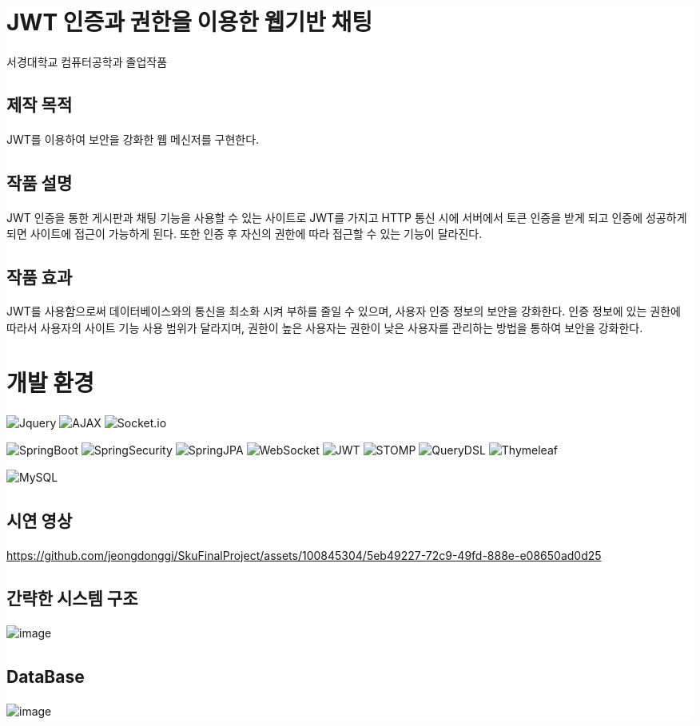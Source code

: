 # JWT 인증과 권한을 이용한 웹기반 채팅
서경대학교 컴퓨터공학과 졸업작품

## 제작 목적
JWT를 이용하여 보안을 강화한 웹 메신저를 구현한다.

## 작품 설명
JWT 인증을 통한 게시판과 채팅 기능을 사용할 수 있는 사이트로 JWT를 가지고 HTTP 통신 시에 서버에서 토큰 인증을 받게 되고 인증에 성공하게 되면 사이트에 접근이 가능하게 된다. 또한 인증 후 자신의 권한에 따라 접근할 수 있는 기능이 달라진다.

## 작품 효과
JWT를 사용함으로써 데이터베이스와의 통신을 최소화 시켜 부하를 줄일 수 있으며, 사용자 인증 정보의 보안을 강화한다. 인증 정보에 있는 권한에 따라서 사용자의 사이트 기능 사용 범위가 달라지며, 권한이 높은 사용자는 권한이 낮은 사용자를 관리하는 방법을 통하여 보안을 강화한다.

# 개발 환경
![Jquery](https://img.shields.io/badge/Jquery-0769AD?style=flat&logo=Jquery)
![AJAX](https://img.shields.io/badge/AJAX-61DAFB?style=flat&logo=AJAX)
![Socket.io](https://img.shields.io/badge/Socket.io-010101?style=flat&logo=Socket.io)

![SpringBoot](https://img.shields.io/badge/SpringBoot-6DB33F?style=flat&logo=SpringBoot)
![SpringSecurity](https://img.shields.io/badge/SpringSecurity-6DB33F?style=flat&logo=SpringSecurity)
![SpringJPA](https://img.shields.io/badge/SpringJPA-6DB33F?style=flat&logo=Spring)
![WebSocket](https://img.shields.io/badge/WebSocket-6DB33F?style=flat&logo=SpringBoot)
![JWT](https://img.shields.io/badge/JWT-000000?style=flat&logo)
![STOMP](https://img.shields.io/badge/STOMP-000000?style=flat&logo=SpringBoot)
![QueryDSL](https://img.shields.io/badge/QueryDSL-6DB33F?style=flat&logo=SpringBoot)
![Thymeleaf](https://img.shields.io/badge/Thymeleaf-005F0F?style=flat&logo=Thymeleaf)

![MySQL](https://img.shields.io/badge/MySQL-4479A1?style=flat&logo=MySQL)

## 시연 영상
<https://github.com/jeongdonggi/SkuFinalProject/assets/100845304/5eb49227-72c9-49fd-888e-e08650ad0d25>

## 간략한 시스템 구조
<img width="773" alt="image" src="https://github.com/jeongdonggi/SkuFinalProject/assets/100845304/f6d47cea-a346-4009-96fb-9a5ce69d1674">

## DataBase
<img width="551" alt="image" src="https://github.com/jeongdonggi/SkuFinalProject/assets/100845304/9367f446-5ea3-4508-a939-e62f11d3218c">
